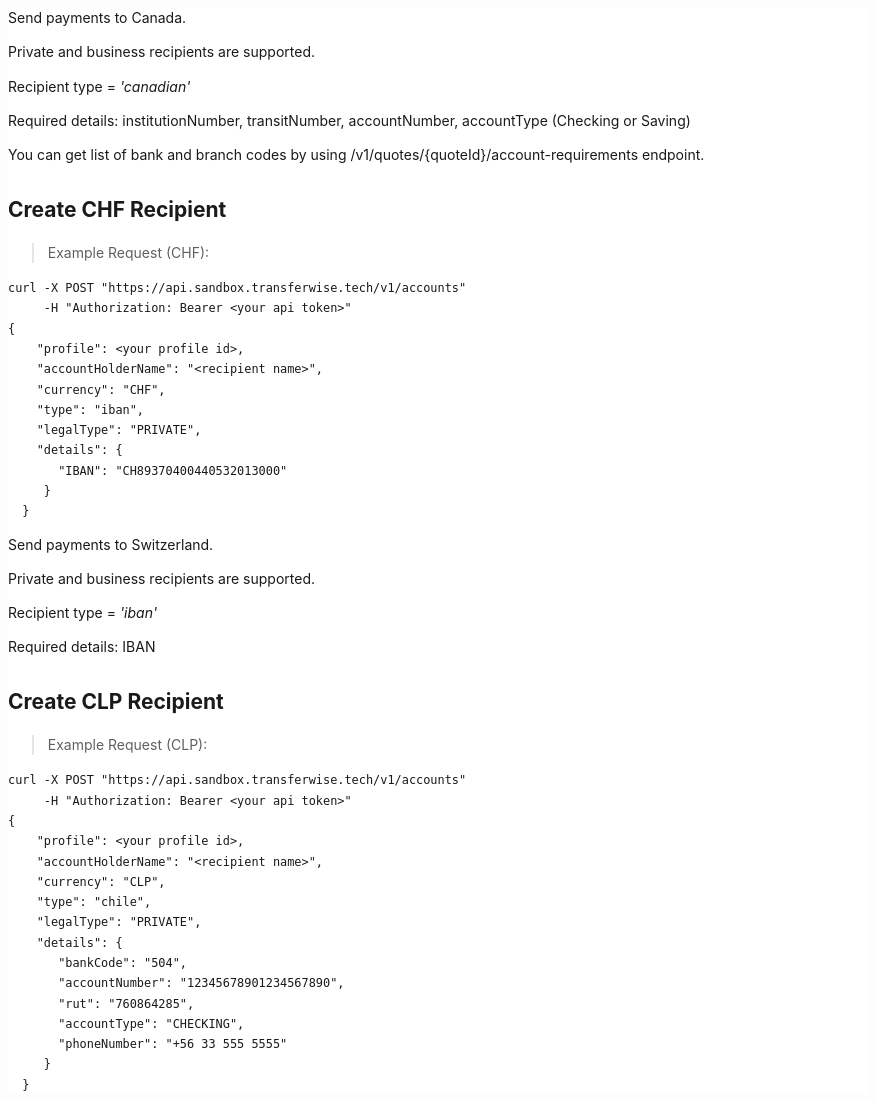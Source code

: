 Send payments to Canada. 

Private and business recipients are supported. 

Recipient type = *'canadian'*

Required details: institutionNumber, transitNumber, accountNumber, accountType (Checking or Saving)

You can get list of bank and branch codes by using /v1/quotes/{quoteId}/account-requirements endpoint.

## Create CHF Recipient

> Example Request (CHF):

```shell
curl -X POST "https://api.sandbox.transferwise.tech/v1/accounts"
     -H "Authorization: Bearer <your api token>"
{
    "profile": <your profile id>,
    "accountHolderName": "<recipient name>",
    "currency": "CHF",
    "type": "iban",
    "legalType": "PRIVATE",
    "details": {
	   "IBAN": "CH89370400440532013000"
     }
  }
```

Send payments to Switzerland. 

Private and business recipients are supported. 

Recipient type = *'iban'*

Required details: IBAN


## Create CLP Recipient

> Example Request (CLP):

```shell
curl -X POST "https://api.sandbox.transferwise.tech/v1/accounts"
     -H "Authorization: Bearer <your api token>"
{
    "profile": <your profile id>,
    "accountHolderName": "<recipient name>",
    "currency": "CLP",
    "type": "chile",
    "legalType": "PRIVATE",
    "details": {
	   "bankCode": "504",
	   "accountNumber": "12345678901234567890",
	   "rut": "760864285",
	   "accountType": "CHECKING",
	   "phoneNumber": "+56 33 555 5555"
     }
  }
```
